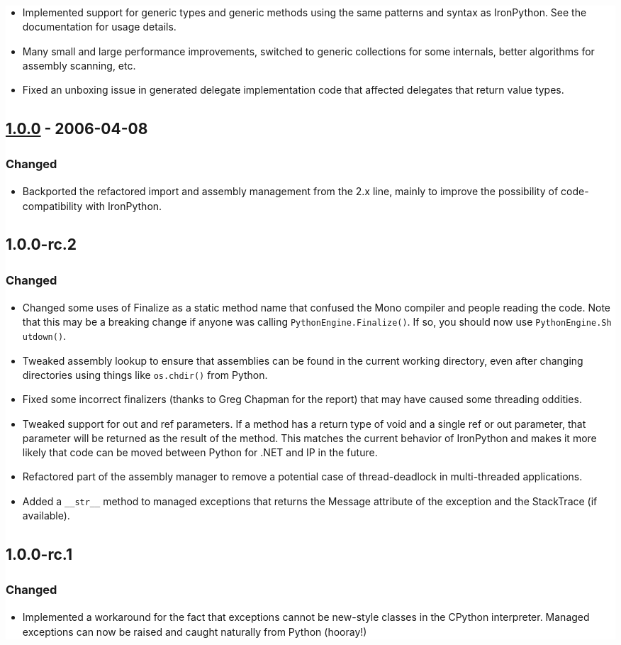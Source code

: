 -   Implemented support for generic types and generic methods using the
    same patterns and syntax as IronPython. See the documentation for
    usage details.

-   Many small and large performance improvements, switched to generic
    collections for some internals, better algorithms for assembly
    scanning, etc.

-   Fixed an unboxing issue in generated delegate implementation code
    that affected delegates that return value types.

## [1.0.0][] - 2006-04-08

### Changed

-   Backported the refactored import and assembly management from the 2.x
    line, mainly to improve the possibility of code-compatibility with
    IronPython.

## 1.0.0-rc.2

### Changed

-   Changed some uses of Finalize as a static method name that confused the
    Mono compiler and people reading the code. Note that this may be a
    breaking change if anyone was calling `PythonEngine.Finalize()`. If so,
    you should now use `PythonEngine.Shutdown()`.

-   Tweaked assembly lookup to ensure that assemblies can be found in the
    current working directory, even after changing directories using things
    like `os.chdir()` from Python.

-   Fixed some incorrect finalizers (thanks to Greg Chapman for the report)
    that may have caused some threading oddities.

-   Tweaked support for out and ref parameters. If a method has a return
    type of void and a single ref or out parameter, that parameter will be
    returned as the result of the method. This matches the current behavior
    of IronPython and makes it more likely that code can be moved between
    Python for .NET and IP in the future.

-   Refactored part of the assembly manager to remove a potential case of
    thread-deadlock in multi-threaded applications.

-   Added a `__str__` method to managed exceptions that returns the Message
    attribute of the exception and the StackTrace (if available).

## 1.0.0-rc.1

### Changed

-   Implemented a workaround for the fact that exceptions cannot be new-style
    classes in the CPython interpreter. Managed exceptions can now be raised
    and caught naturally from Python (hooray!)


[keep a changelog]: http://keepachangelog.com/
[semantic versioning]: http://semver.org/
[unreleased]: ../../compare/v2.3.0...HEAD
[2.3.0]: ../../compare/v2.2.2...v2.3.0
[2.2.2]: ../../compare/v2.2.1...v2.2.2
[2.2.1]: ../../compare/v2.2.0-dev1...v2.2.1
[2.2.0-dev1]: ../../compare/v2.1.0...v2.2.0-dev1
[2.1.0]: ../../compare/v2.0.0...v2.1.0
[2.0.0]: ../../compare/1.0...v2.0.0
[1.0.0]: https://github.com/pythonnet/pythonnet/releases/tag/1.0
[i714]: https://github.com/pythonnet/pythonnet/issues/714
[i608]: https://github.com/pythonnet/pythonnet/issues/608
[i443]: https://github.com/pythonnet/pythonnet/issues/443
[p690]: https://github.com/pythonnet/pythonnet/pull/690
[i475]: https://github.com/pythonnet/pythonnet/issues/475
[p693]: https://github.com/pythonnet/pythonnet/pull/693
[i432]: https://github.com/pythonnet/pythonnet/issues/432
[p433]: https://github.com/pythonnet/pythonnet/pull/433
[p460]: https://github.com/pythonnet/pythonnet/pull/460
[p461]: https://github.com/pythonnet/pythonnet/pull/461
[p433]: https://github.com/pythonnet/pythonnet/pull/433
[i434]: https://github.com/pythonnet/pythonnet/issues/434
[i481]: https://github.com/pythonnet/pythonnet/issues/481
[i486]: https://github.com/pythonnet/pythonnet/issues/486
[i492]: https://github.com/pythonnet/pythonnet/issues/492
[i495]: https://github.com/pythonnet/pythonnet/issues/495
[p607]: https://github.com/pythonnet/pythonnet/pull/607
[i627]: https://github.com/pythonnet/pythonnet/issues/627
[i276]: https://github.com/pythonnet/pythonnet/issues/276
[i676]: https://github.com/pythonnet/pythonnet/issues/676
[p345]: https://github.com/pythonnet/pythonnet/pull/345
[p347]: https://github.com/pythonnet/pythonnet/pull/347
[p349]: https://github.com/pythonnet/pythonnet/pull/349
[i224]: https://github.com/pythonnet/pythonnet/issues/224
[p353]: https://github.com/pythonnet/pythonnet/pull/353
[p391]: https://github.com/pythonnet/pythonnet/pull/391
[p346]: https://github.com/pythonnet/pythonnet/pull/346
[p384]: https://github.com/pythonnet/pythonnet/pull/384
[i383]: https://github.com/pythonnet/pythonnet/issues/383
[p386]: https://github.com/pythonnet/pythonnet/pull/386
[i370]: https://github.com/pythonnet/pythonnet/issues/370
[p373]: https://github.com/pythonnet/pythonnet/pull/373
[i390]: https://github.com/pythonnet/pythonnet/issues/390
[i319]: https://github.com/pythonnet/pythonnet/issues/319
[p398]: https://github.com/pythonnet/pythonnet/pull/398
[p345]: https://github.com/pythonnet/pythonnet/pull/345
[p389]: https://github.com/pythonnet/pythonnet/pull/389
[p407]: https://github.com/pythonnet/pythonnet/pull/407
[i322]: https://github.com/pythonnet/pythonnet/issues/322
[i66]: https://github.com/pythonnet/pythonnet/issues/66
[p329]: https://github.com/pythonnet/pythonnet/pull/329
[p337]: https://github.com/pythonnet/pythonnet/pull/337
[p339]: https://github.com/pythonnet/pythonnet/pull/339
[p369]: https://github.com/pythonnet/pythonnet/pull/369
[p368]: https://github.com/pythonnet/pythonnet/pull/368
[p341]: https://github.com/pythonnet/pythonnet/pull/341
[p353]: https://github.com/pythonnet/pythonnet/pull/353
[p371]: https://github.com/pythonnet/pythonnet/pull/371
[p345]: https://github.com/pythonnet/pythonnet/pull/345
[i362]: https://github.com/pythonnet/pythonnet/issues/362
[i401]: https://github.com/pythonnet/pythonnet/issues/401
[i262]: https://github.com/pythonnet/pythonnet/issues/262
[p343]: https://github.com/pythonnet/pythonnet/pull/343
[p365]: https://github.com/pythonnet/pythonnet/pull/365
[i203]: https://github.com/pythonnet/pythonnet/issues/203
[p377]: https://github.com/pythonnet/pythonnet/pull/377
[p398]: https://github.com/pythonnet/pythonnet/pull/398
[p400]: https://github.com/pythonnet/pythonnet/pull/400
[i397]: https://github.com/pythonnet/pythonnet/issues/397
[p399]: https://github.com/pythonnet/pythonnet/pull/399
[i120]: https://github.com/pythonnet/pythonnet/issues/120
[i413]: https://github.com/pythonnet/pythonnet/issues/413
[i179]: https://github.com/pythonnet/pythonnet/issues/179
[i414]: https://github.com/pythonnet/pythonnet/issues/414
[p415]: https://github.com/pythonnet/pythonnet/pull/415
[p329]: https://github.com/pythonnet/pythonnet/pull/329
[p360]: https://github.com/pythonnet/pythonnet/pull/360
[i417]: https://github.com/pythonnet/pythonnet/issues/417
[i336]: https://github.com/pythonnet/pythonnet/issues/336
[p310]: https://github.com/pythonnet/pythonnet/pull/310
[p312]: https://github.com/pythonnet/pythonnet/pull/312
[p281]: https://github.com/pythonnet/pythonnet/pull/281
[p268]: https://github.com/pythonnet/pythonnet/pull/268
[p287]: https://github.com/pythonnet/pythonnet/pull/287
[p314]: https://github.com/pythonnet/pythonnet/pull/314
[p320]: https://github.com/pythonnet/pythonnet/pull/320
[p275]: https://github.com/pythonnet/pythonnet/pull/275
[i270]: https://github.com/pythonnet/pythonnet/issues/270
[p273]: https://github.com/pythonnet/pythonnet/pull/273
[p294]: https://github.com/pythonnet/pythonnet/pull/294
[p300]: https://github.com/pythonnet/pythonnet/pull/300
[p286]: https://github.com/pythonnet/pythonnet/pull/286
[p219]: https://github.com/pythonnet/pythonnet/pull/219
[p208]: https://github.com/pythonnet/pythonnet/pull/208
[p206]: https://github.com/pythonnet/pythonnet/pull/206
[p233]: https://github.com/pythonnet/pythonnet/pull/233
[p219]: https://github.com/pythonnet/pythonnet/pull/219
[p250]: https://github.com/pythonnet/pythonnet/pull/250
[p225]: https://github.com/pythonnet/pythonnet/pull/225
[p78]: https://github.com/pythonnet/pythonnet/pull/78
[p163]: https://github.com/pythonnet/pythonnet/pull/163
[p625]: https://github.com/pythonnet/pythonnet/pull/625
[i131]: https://github.com/pythonnet/pythonnet/issues/131
[p531]: https://github.com/pythonnet/pythonnet/pull/531
[i755]: https://github.com/pythonnet/pythonnet/pull/755
[p534]: https://github.com/pythonnet/pythonnet/pull/534
[i449]: https://github.com/pythonnet/pythonnet/issues/449